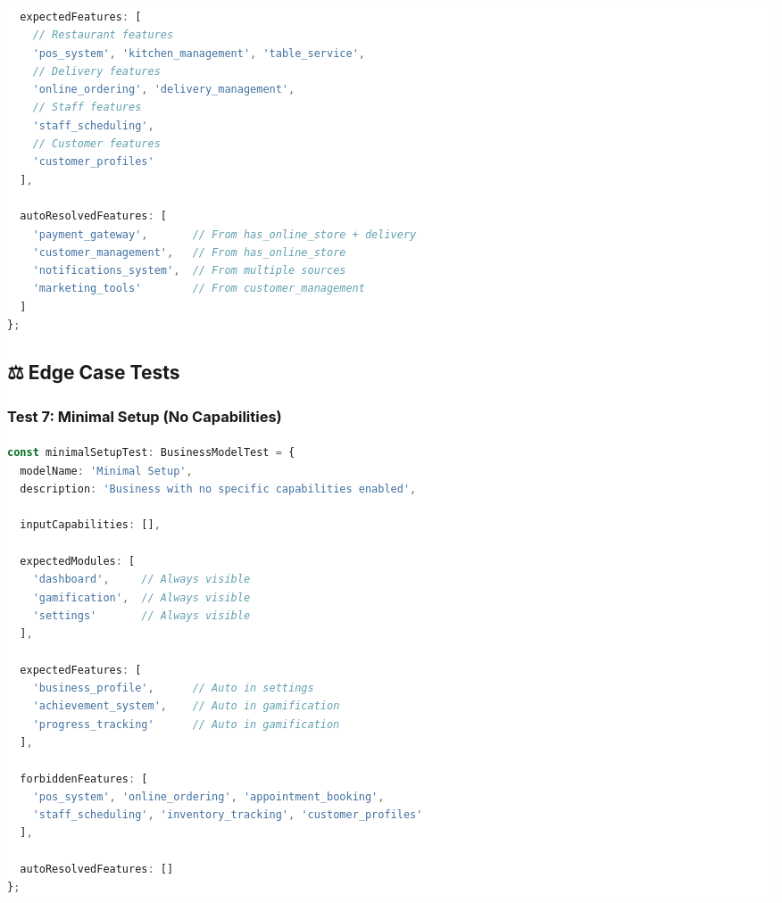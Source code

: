 ```typescript
  expectedFeatures: [
    // Restaurant features
    'pos_system', 'kitchen_management', 'table_service',
    // Delivery features
    'online_ordering', 'delivery_management',
    // Staff features
    'staff_scheduling',
    // Customer features
    'customer_profiles'
  ],

  autoResolvedFeatures: [
    'payment_gateway',       // From has_online_store + delivery
    'customer_management',   // From has_online_store
    'notifications_system',  // From multiple sources
    'marketing_tools'        // From customer_management
  ]
};
```

## ⚖️ **Edge Case Tests**

### **Test 7: Minimal Setup (No Capabilities)**
```typescript
const minimalSetupTest: BusinessModelTest = {
  modelName: 'Minimal Setup',
  description: 'Business with no specific capabilities enabled',

  inputCapabilities: [],

  expectedModules: [
    'dashboard',     // Always visible
    'gamification',  // Always visible
    'settings'       // Always visible
  ],

  expectedFeatures: [
    'business_profile',      // Auto in settings
    'achievement_system',    // Auto in gamification
    'progress_tracking'      // Auto in gamification
  ],

  forbiddenFeatures: [
    'pos_system', 'online_ordering', 'appointment_booking',
    'staff_scheduling', 'inventory_tracking', 'customer_profiles'
  ],

  autoResolvedFeatures: []
};
```
